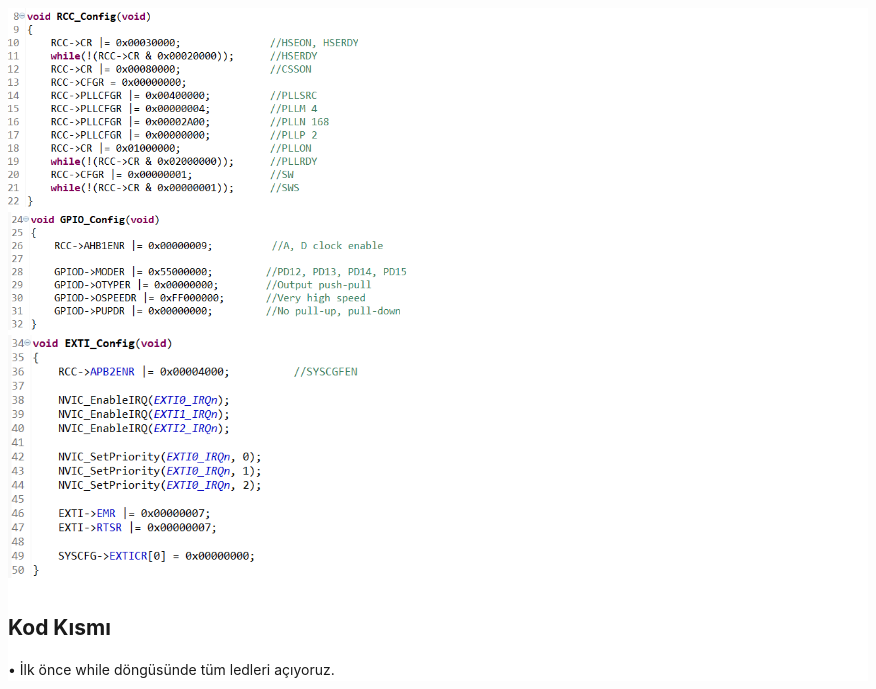 <img src="image\image-28.png" width="350"> <br>
<img src="image\image-29.png" width="400"> <br>
<img src="image\image-30.png" width="350"> <br>


## Kod Kısmı

• İlk önce while döngüsünde tüm ledleri açıyoruz. <br>